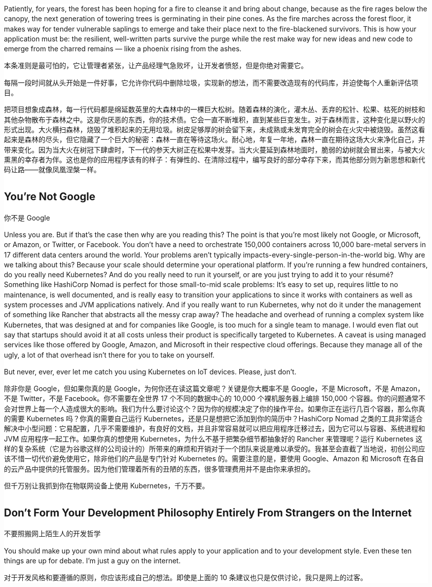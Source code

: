 Patiently, for years, the forest has been hoping for a fire to cleanse it and bring about change, because as the fire rages below the canopy, the next generation of towering trees is germinating in their pine cones. As the fire marches across the forest floor, it makes way for tender vulnerable saplings to emerge and take their place next to the fire-blackened survivors. This is how your application must be: the resilient, well-written parts survive the purge while the rest make way for new ideas and new code to emerge from the charred remains — like a phoenix rising from the ashes.

本条准则是最可怕的，它让管理者紧张，让产品经理气急败坏，让开发者愤怒，但是你绝对需要它。

每隔一段时间就从头开始是一件好事，它允许你代码中删除垃圾，实现新的想法，而不需要改造现有的代码库，并迫使每个人重新评估项目。

把项目想象成森林，每一行代码都是绵延数英里的大森林中的一棵巨大松树。随着森林的演化，灌木丛、丢弃的松针、松果、枯死的树枝和其他杂物散布于森林之中。这是你厌恶的东西，你的技术债。它会一直不断堆积，直到某些巨变发生。对于森林而言，这种变化是以野火的形式出现。大火横扫森林，烧毁了堆积起来的无用垃圾。树皮足够厚的树会留下来，未成熟或未发育完全的树会在火灾中被烧毁。虽然这看起来是森林的尽头，但它隐藏了一个巨大的秘密：森林一直在等待这场火。耐心地，年复一年地，森林一直在期待这场大火来净化自己，并带来变化。因为当大火在树冠下肆虐时，下一代的参天大树正在松果中发芽。当大火蔓延到森林地面时，脆弱的幼树就会冒出来，与被大火熏黑的幸存者为伴。这也是你的应用程序该有的样子：有弹性的、在清除过程中，编写良好的部分幸存下来，而其他部分则为新思想和新代码让路——就像凤凰涅槃一样。

## You’re Not Google

你不是 Google

Unless you are. But if that’s the case then why are you reading this? The point is that you’re most likely not Google, or Microsoft, or Amazon, or Twitter, or Facebook. You don’t have a need to orchestrate 150,000 containers across 10,000 bare-metal servers in 17 different data centers around the world. Your problems aren’t typically impacts-every-single-person-in-the-world big. Why are we talking about this? Because your scale should determine your operational platform. If you’re running a few hundred containers, do you really need Kubernetes? And do you really need to run it yourself, or are you just trying to add it to your résumé? Something like HashiCorp Nomad is perfect for those small-to-mid scale problems: 
It’s easy to set up, requires little to no maintenance, is well documented, and is really easy to transition your applications to since it works with containers as well as system processes and JVM applications natively. 
And if you really want to run Kubernetes, why not do it under the management of something like Rancher that abstracts all the messy crap away? The headache and overhead of running a complex system like Kubernetes, that was designed at and for companies like Google, is too much for a single team to manage. I would even flat out say that startups should avoid it at all costs unless their product is specifically targeted to Kubernetes. A caveat is using managed services like those offered by Google, Amazon, and Microsoft in their respective cloud offerings. Because they manage all of the ugly, a lot of that overhead isn’t there for you to take on yourself. 

But never, ever, ever let me catch you using Kubernetes on IoT devices. Please, just don’t.

除非你是 Google，但如果你真的是 Google，为何你还在读这篇文章呢？关键是你大概率不是 Google，不是 Microsoft，不是 Amazon，不是 Twitter，不是 Facebook。你不需要在全世界 17 个不同的数据中心的 10,000 个裸机服务器上编排 150,000 个容器。你的问题通常不会对世界上每一个人造成很大的影响。我们为什么要讨论这个？因为你的规模决定了你的操作平台。如果你正在运行几百个容器，那么你真的需要 Kubernetes 吗？你真的需要自己运行 Kubernetes，还是只是想把它添加到你的简历中？HashiCorp Nomad 之类的工具非常适合解决中小型问题：它易配置，几乎不需要维护，有良好的文档，并且非常容易就可以把应用程序迁移过去，因为它可以与容器、系统进程和 JVM 应用程序一起工作。如果你真的想使用 Kubernetes，为什么不基于把繁杂细节都抽象好的 Rancher 来管理呢？运行 Kubernetes 这样的复杂系统（它是为谷歌这样的公司设计的）所带来的麻烦和开销对于一个团队来说是难以承受的。我甚至会直截了当地说，初创公司应该不惜一切代价避免使用它，除非他们的产品是专门针对 Kubernetes 的。需要注意的是，要使用 Google、Amazon 和 Microsoft 在各自的云产品中提供的托管服务。因为他们管理着所有的丑陋的东西，很多管理费用并不是由你来承担的。

但千万别让我抓到你在物联网设备上使用 Kubernetes，千万不要。

## Don’t Form Your Development Philosophy Entirely From Strangers on the Internet

不要照搬网上陌生人的开发哲学

You should make up your own mind about what rules apply to your application and to your development style. Even these ten things are up for debate. I’m just a guy on the internet.

对于开发风格和要遵循的原则，你应该形成自己的想法。即使是上面的 10 条建议也只是仅供讨论，我只是网上的过客。
